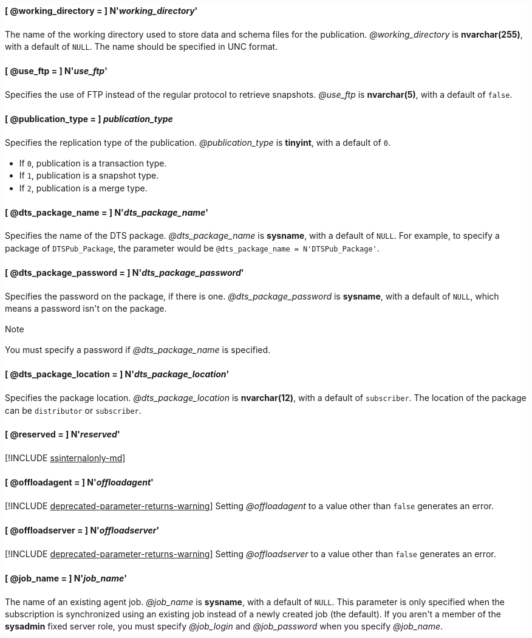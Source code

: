 #### [ @working_directory = ] N'*working_directory*'

The name of the working directory used to store data and schema files for the publication. *@working_directory* is **nvarchar(255)**, with a default of `NULL`. The name should be specified in UNC format.

#### [ @use_ftp = ] N'*use_ftp*'

Specifies the use of FTP instead of the regular protocol to retrieve snapshots. *@use_ftp* is **nvarchar(5)**, with a default of `false`.

#### [ @publication_type = ] *publication_type*

Specifies the replication type of the publication. *@publication_type* is **tinyint**, with a default of `0`.

- If `0`, publication is a transaction type.
- If `1`, publication is a snapshot type.
- If `2`, publication is a merge type.

#### [ @dts_package_name = ] N'*dts_package_name*'

Specifies the name of the DTS package. *@dts_package_name* is **sysname**, with a default of `NULL`. For example, to specify a package of `DTSPub_Package`, the parameter would be `@dts_package_name = N'DTSPub_Package'`.

#### [ @dts_package_password = ] N'*dts_package_password*'

Specifies the password on the package, if there is one. *@dts_package_password* is **sysname**, with a default of `NULL`, which means a password isn't on the package.

> [!NOTE]  
> You must specify a password if *@dts_package_name* is specified.

#### [ @dts_package_location = ] N'*dts_package_location*'

Specifies the package location. *@dts_package_location* is **nvarchar(12)**, with a default of `subscriber`. The location of the package can be `distributor` or `subscriber`.

#### [ @reserved = ] N'*reserved*'

[!INCLUDE [ssinternalonly-md](../../includes/ssinternalonly-md.md)]

#### [ @offloadagent = ] N'*offloadagent*'

[!INCLUDE [deprecated-parameter-returns-warning](../includes/deprecated-parameter-returns-warning.md)] Setting *@offloadagent* to a value other than `false` generates an error.

#### [ @offloadserver = ] N'*offloadserver*'

[!INCLUDE [deprecated-parameter-returns-warning](../includes/deprecated-parameter-returns-warning.md)] Setting *@offloadserver* to a value other than `false` generates an error.

#### [ @job_name = ] N'*job_name*'

The name of an existing agent job. *@job_name* is **sysname**, with a default of `NULL`. This parameter is only specified when the subscription is synchronized using an existing job instead of a newly created job (the default). If you aren't a member of the **sysadmin** fixed server role, you must specify *@job_login* and *@job_password* when you specify *@job_name*.
